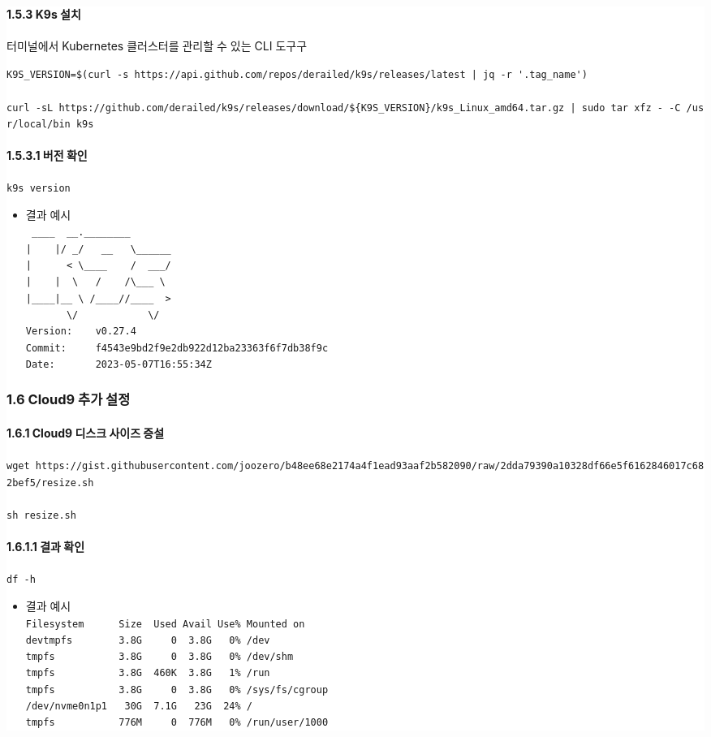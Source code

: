 #### 1.5.3 K9s 설치
터미널에서 Kubernetes 클러스터를 관리할 수 있는 CLI 도구구
```
K9S_VERSION=$(curl -s https://api.github.com/repos/derailed/k9s/releases/latest | jq -r '.tag_name')

curl -sL https://github.com/derailed/k9s/releases/download/${K9S_VERSION}/k9s_Linux_amd64.tar.gz | sudo tar xfz - -C /usr/local/bin k9s
```
#### 1.5.3.1 버전 확인
```
k9s version
```
- 결과 예시   
`  ____  __.________      `   
`|    |/ _/   __   \______`   
`|      < \____    /  ___/`   
`|    |  \   /    /\___ \ `   
`|____|__ \ /____//____  >`   
`        \/            \/ `   
`Version:    v0.27.4`   
`Commit:     f4543e9bd2f9e2db922d12ba23363f6f7db38f9c`   
`Date:       2023-05-07T16:55:34Z`

### 1.6 Cloud9 추가 설정

#### 1.6.1 Cloud9 디스크 사이즈 증설
```
wget https://gist.githubusercontent.com/joozero/b48ee68e2174a4f1ead93aaf2b582090/raw/2dda79390a10328df66e5f6162846017c682bef5/resize.sh

sh resize.sh
```

#### 1.6.1.1 결과 확인
```
df -h
```
- 결과 예시   
`Filesystem      Size  Used Avail Use% Mounted on`   
`devtmpfs        3.8G     0  3.8G   0% /dev`   
`tmpfs           3.8G     0  3.8G   0% /dev/shm`   
`tmpfs           3.8G  460K  3.8G   1% /run`   
`tmpfs           3.8G     0  3.8G   0% /sys/fs/cgroup`   
`/dev/nvme0n1p1   30G  7.1G   23G  24% /`   
`tmpfs           776M     0  776M   0% /run/user/1000`   
